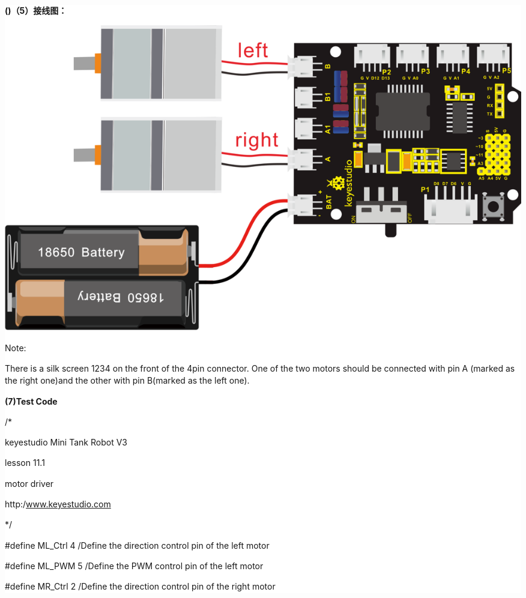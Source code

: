 **()（5）接线图：**

![](/media/240537c0722089b5846b312dd9708ff9.png)

Note:

There is a silk screen 1234 on the front of the 4pin connector. One of
the two motors should be connected with pin A (marked as the right
one)and the other with pin B(marked as the left one).

**(7)Test Code**

/\*

keyestudio Mini Tank Robot V3

lesson 11.1

motor driver

http:/www.keyestudio.com

\*/

\#define ML\_Ctrl 4 /Define the direction control pin of the left motor

\#define ML\_PWM 5 /Define the PWM control pin of the left motor

\#define MR\_Ctrl 2 /Define the direction control pin of the right
motor
